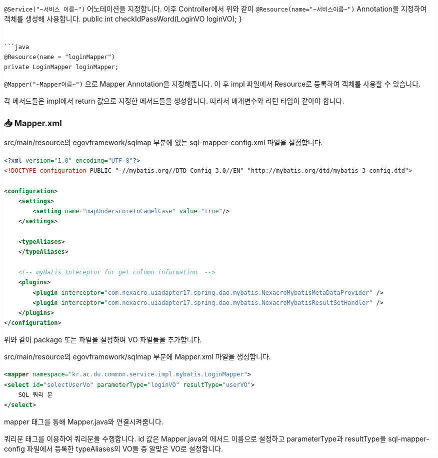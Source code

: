 ```@Service("~서비스 이름~")``` 어노테이션을 지정합니다. 이후 Controller에서 위와 같이 ```@Resource(name="~서비스이름~")``` Annotation을 지정하여 객체를 생성해 사용합니다. 
    public int checkIdPassWord(LoginVO loginVO);
}
```

```java
@Resource(name = "loginMapper")
private LoginMapper loginMapper;
```

```@Mapper("~Mapper이름~")``` 으로 Mapper Annotation을 지정해줍니다. 이 후 impl 파일에서 Resource로 등록하여 객체를 사용할 수 있습니다.

각 메서드들은 impl에서 return 값으로 지정한 메서드들을 생성합니다. 따라서 매개변수와 리턴 타입이 같아야 합니다.


### 📥 Mapper.xml
src/main/resource의 egovframework/sqlmap 부분에 있는 sql-mapper-config.xml 파일을 설정합니다.

```xml
<?xml version="1.0" encoding="UTF-8"?>
<!DOCTYPE configuration PUBLIC "-//mybatis.org//DTD Config 3.0//EN" "http://mybatis.org/dtd/mybatis-3-config.dtd">

<configuration>
    <settings>
        <setting name="mapUnderscoreToCamelCase" value="true"/>
    </settings>

    <typeAliases>
    </typeAliases>

    <!-- myBatis Inteceptor for get column information  -->
    <plugins>
        <plugin interceptor="com.nexacro.uiadapter17.spring.dao.mybatis.NexacroMybatisMetaDataProvider" />
        <plugin interceptor="com.nexacro.uiadapter17.spring.dao.mybatis.NexacroMybatisResultSetHandler" />
    </plugins>
</configuration>
```

위와 같이 package 또는 파일을 설정하여 VO 파일들을 추가합니다.

src/main/resource의 egovframework/sqlmap 부분에 Mapper.xml 파일을 생성합니다.

```xml
<mapper namespace="kr.ac.du.common.service.impl.mybatis.LoginMapper">
<select id="selectUserVo" parameterType="loginVO" resultType="userVO">
    SQL 쿼리 문
</select>
```
mapper 태그를 통해 Mapper.java와 연결시켜줍니다.

쿼리문 태그를 이용하여 쿼리문을 수행합니다. id 값은 Mapper.java의 메서드 이름으로 설정하고 parameterType과 resultType을 sql-mapper-config 파일에서 등록한 typeAliases의 VO들 중 알맞은 VO로 설정합니다.
